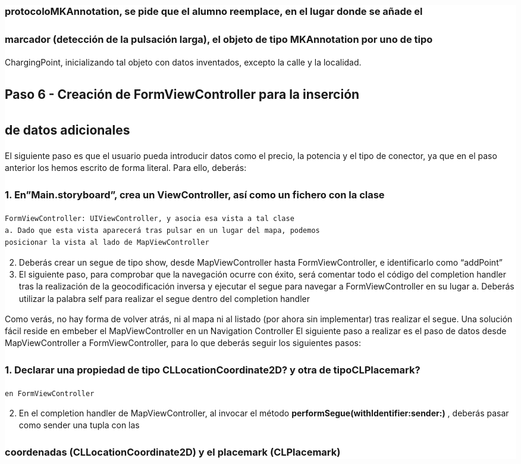 ### protocolo ​MKAnnotation​, se pide que el alumno reemplace, en el lugar donde se añade el

### marcador (detección de la pulsación larga), el objeto de tipo ​MKAnnotation​ por uno de tipo

ChargingPoint, inicializando tal objeto con datos inventados, excepto la calle y la localidad.


## Paso 6 - Creación de FormViewController para la inserción

## de datos adicionales

El siguiente paso es que el usuario pueda introducir datos como el precio, la potencia y el tipo de
conector, ya que en el paso anterior los hemos escrito de forma literal. Para ello, deberás:

### 1. En​”Main.storyboard”​, crea un ViewController, así como un fichero con la clase

```
FormViewController: UIViewController, y asocia esa vista a tal clase
a. Dado que esta vista aparecerá tras pulsar en un lugar del mapa, podemos
posicionar la vista al lado de MapViewController
```
2. Deberás crear un segue de tipo show, desde MapViewController hasta
    FormViewController, e identificarlo como “addPoint”
3. El siguiente paso, para comprobar que la navegación ocurre con éxito, será comentar
    todo el código del completion handler tras la realización de la geocodificación inversa y
    ejecutar el segue para navegar a FormViewController en su lugar
       a. Deberás utilizar la palabra self para realizar el segue dentro del completion
          handler


Como verás, no hay forma de volver atrás, ni al mapa ni al listado (por ahora sin implementar) tras
realizar el segue. Una solución fácil reside en embeber el MapViewController en un Navigation
Controller
El siguiente paso a realizar es el paso de datos desde MapViewController a FormViewController,
para lo que deberás seguir los siguientes pasos:

### 1. Declarar una propiedad de tipo ​CLLocationCoordinate2D?​ y otra de tipo ​CLPlacemark?

```
en FormViewController
```
2. En el completion handler de MapViewController, al invocar el método
    **performSegue(withIdentifier:sender:)** ​, deberás pasar como sender una ​tupla​ con las

### coordenadas (​CLLocationCoordinate2D​) y el placemark (​CLPlacemark​)
